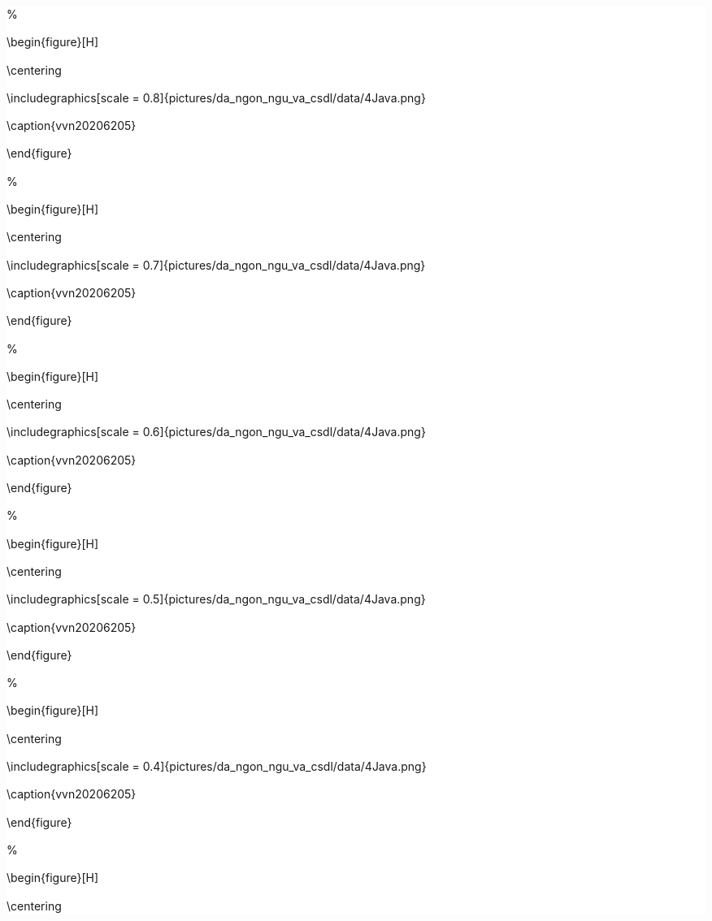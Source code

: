 %

\begin{figure}[H]

\centering

\includegraphics[scale = 0.8]{pictures/da_ngon_ngu_va_csdl/data/4Java.png}

\caption{vvn20206205}

\end{figure}

%

\begin{figure}[H]

\centering

\includegraphics[scale = 0.7]{pictures/da_ngon_ngu_va_csdl/data/4Java.png}

\caption{vvn20206205}

\end{figure}

%

\begin{figure}[H]

\centering

\includegraphics[scale = 0.6]{pictures/da_ngon_ngu_va_csdl/data/4Java.png}

\caption{vvn20206205}

\end{figure}

%

\begin{figure}[H]

\centering

\includegraphics[scale = 0.5]{pictures/da_ngon_ngu_va_csdl/data/4Java.png}

\caption{vvn20206205}

\end{figure}

%

\begin{figure}[H]

\centering

\includegraphics[scale = 0.4]{pictures/da_ngon_ngu_va_csdl/data/4Java.png}

\caption{vvn20206205}

\end{figure}

%

\begin{figure}[H]

\centering
